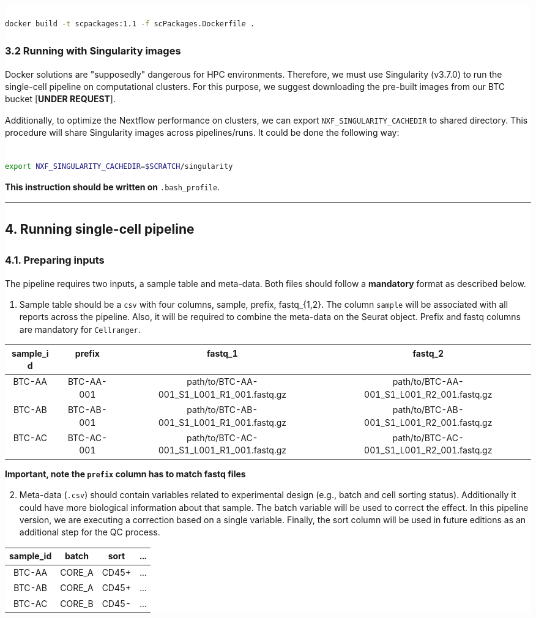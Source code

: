 ```bash

docker build -t scpackages:1.1 -f scPackages.Dockerfile .

``` 

### 3.2 Running with Singularity images

Docker solutions are "supposedly" dangerous for HPC environments. Therefore, we must use Singularity (v3.7.0) to run the single-cell pipeline on computational clusters. For this purpose, we suggest downloading the pre-built images from our BTC bucket [**UNDER REQUEST**].

Additionally, to optimize the Nextflow performance on clusters, we can export `NXF_SINGULARITY_CACHEDIR` to shared directory. This procedure will share Singularity images across pipelines/runs. It could be done the following way:

```bash

export NXF_SINGULARITY_CACHEDIR=$SCRATCH/singularity

``` 

**This instruction should be written on** `.bash_profile`.

---

## 4.  Running single-cell pipeline

### 4.1. Preparing inputs

The pipeline requires two inputs, a sample table and meta-data. Both files should follow a **mandatory** format as described below.

1. Sample table should be a `csv` with four columns, sample, prefix, fastq_{1,2}. The column `sample` will be associated with all reports across the pipeline. Also, it will be required to combine the meta-data on the Seurat object. Prefix and fastq columns are mandatory for `Cellranger`.

|   sample_id  | prefix |  fastq_1 | fastq_2 |
|:---------:|:------:|:--------:|:-------:|
| BTC-AA | BTC-AA-001 | path/to/BTC-AA-001_S1_L001_R1_001.fastq.gz | path/to/BTC-AA-001_S1_L001_R2_001.fastq.gz |
| BTC-AB | BTC-AB-001 | path/to/BTC-AB-001_S1_L001_R1_001.fastq.gz | path/to/BTC-AB-001_S1_L001_R2_001.fastq.gz |
| BTC-AC | BTC-AC-001 | path/to/BTC-AC-001_S1_L001_R1_001.fastq.gz | path/to/BTC-AC-001_S1_L001_R2_001.fastq.gz |

**Important, note the `prefix` column has to match fastq files**

2. Meta-data (`.csv`) should contain variables related to experimental design (e.g., batch and cell sorting status). Additionally  it could have more biological information about that sample. The batch variable will be used to correct the effect. In this pipeline version, we are executing a correction based on a single variable. Finally, the sort column will be used in future editions as an additional step for the QC process.

| sample_id | batch | sort | ... |
|:------:|:-----:|:----:|:---:|
| BTC-AA | CORE_A | CD45+ | ... |
| BTC-AB | CORE_A | CD45+ | ... |
| BTC-AC | CORE_B | CD45- | ... |

